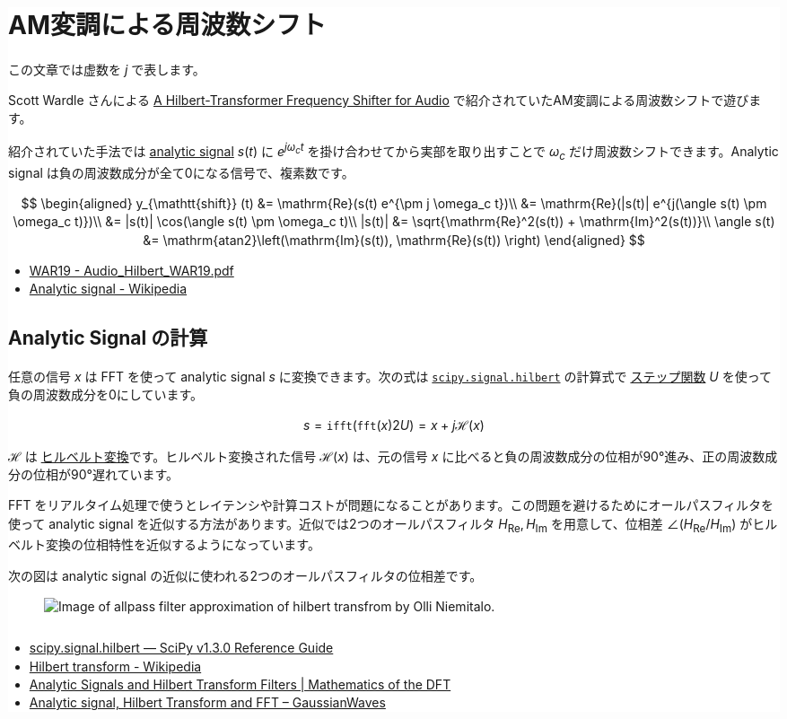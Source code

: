# AM変調による周波数シフト
この文章では虚数を $j$ で表します。

Scott Wardle さんによる [A Hilbert-Transformer Frequency Shifter for Audio](https://www.mikrocontroller.net/attachment/33905/Audio_Hilbert_WAR19.pdf) で紹介されていたAM変調による周波数シフトで遊びます。

紹介されていた手法では [analytic signal](https://en.wikipedia.org/wiki/Analytic_signal) $s(t)$ に $e^{j \omega_c t}$ を掛け合わせてから実部を取り出すことで $\omega_c$ だけ周波数シフトできます。Analytic signal は負の周波数成分が全て0になる信号で、複素数です。

$$
\begin{aligned}
y_{\mathtt{shift}} (t)
  &= \mathrm{Re}(s(t) e^{\pm j \omega_c t})\\
  &= \mathrm{Re}(|s(t)| e^{j(\angle s(t) \pm \omega_c t)})\\
  &= |s(t)| \cos(\angle s(t) \pm \omega_c t)\\
|s(t)| &= \sqrt{\mathrm{Re}^2(s(t)) + \mathrm{Im}^2(s(t))}\\
\angle s(t)
  &= \mathrm{atan2}\left(\mathrm{Im}(s(t)), \mathrm{Re}(s(t)) \right)
\end{aligned}
$$

- [WAR19 - Audio_Hilbert_WAR19.pdf](https://www.mikrocontroller.net/attachment/33905/Audio_Hilbert_WAR19.pdf)
- [Analytic signal - Wikipedia](https://en.wikipedia.org/wiki/Analytic_signal)

## Analytic Signal の計算
任意の信号 $x$ は FFT を使って analytic signal $s$ に変換できます。次の式は [`scipy.signal.hilbert`](https://docs.scipy.org/doc/scipy/reference/generated/scipy.signal.hilbert.html) の計算式で [ステップ関数](https://en.wikipedia.org/wiki/Step_function) $U$ を使って負の周波数成分を0にしています。

$$
s = \mathtt{ifft}(\mathtt{fft}(x) 2 U) = x + j \mathcal{H}(x)
$$

$\mathcal{H}$ は [ヒルベルト変換](https://en.wikipedia.org/wiki/Hilbert_transform)です。ヒルベルト変換された信号 $\mathcal{H}(x)$ は、元の信号 $x$ に比べると負の周波数成分の位相が90°進み、正の周波数成分の位相が90°遅れています。

FFT をリアルタイム処理で使うとレイテンシや計算コストが問題になることがあります。この問題を避けるためにオールパスフィルタを使って analytic signal を近似する方法があります。近似では2つのオールパスフィルタ $H_{\mathrm{Re}},\,H_{\mathrm{Im}}$ を用意して、位相差 $\angle (H_{\mathrm{Re}} / H_{\mathrm{Im}})$ がヒルベルト変換の位相特性を近似するようになっています。

次の図は analytic signal の近似に使われる2つのオールパスフィルタの位相差です。

<figure>
<img src="niemitalo_allpass.png" alt="Image of allpass filter approximation of hilbert transfrom by Olli Niemitalo." style="width: 480px;padding-bottom: 12px;"/>
</figure>


- [scipy.signal.hilbert — SciPy v1.3.0 Reference Guide](https://docs.scipy.org/doc/scipy/reference/generated/scipy.signal.hilbert.html)
- [Hilbert transform - Wikipedia](https://en.wikipedia.org/wiki/Hilbert_transform)
- [Analytic Signals and Hilbert Transform Filters | Mathematics of the DFT](https://www.dsprelated.com/freebooks/mdft/Analytic_Signals_Hilbert_Transform.html)
- [Analytic signal, Hilbert Transform and FFT – GaussianWaves](https://www.gaussianwaves.com/2017/04/analytic-signal-hilbert-transform-and-fft/)
